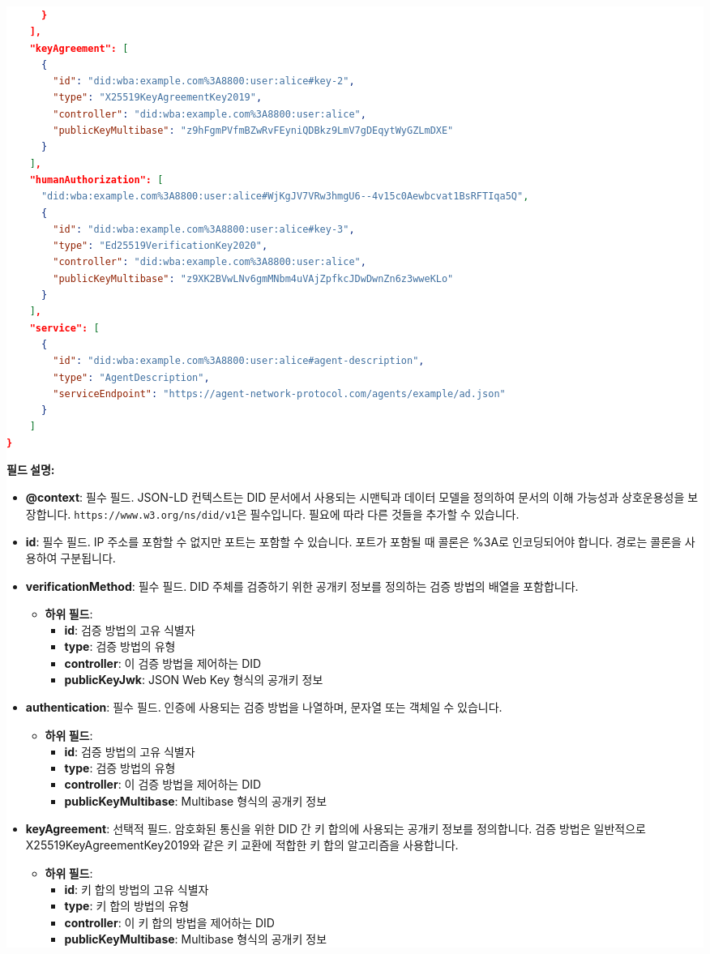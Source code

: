 ```json
      }
    ],
    "keyAgreement": [
      {
        "id": "did:wba:example.com%3A8800:user:alice#key-2",
        "type": "X25519KeyAgreementKey2019", 
        "controller": "did:wba:example.com%3A8800:user:alice",
        "publicKeyMultibase": "z9hFgmPVfmBZwRvFEyniQDBkz9LmV7gDEqytWyGZLmDXE"
      }
    ],
    "humanAuthorization": [
      "did:wba:example.com%3A8800:user:alice#WjKgJV7VRw3hmgU6--4v15c0Aewbcvat1BsRFTIqa5Q",
      {
        "id": "did:wba:example.com%3A8800:user:alice#key-3",
        "type": "Ed25519VerificationKey2020",
        "controller": "did:wba:example.com%3A8800:user:alice",
        "publicKeyMultibase": "z9XK2BVwLNv6gmMNbm4uVAjZpfkcJDwDwnZn6z3wweKLo"
      }
    ],    
    "service": [
      {
        "id": "did:wba:example.com%3A8800:user:alice#agent-description",
        "type": "AgentDescription",
        "serviceEndpoint": "https://agent-network-protocol.com/agents/example/ad.json"
      }
    ]
}
```

**필드 설명:**

- **@context**: 필수 필드. JSON-LD 컨텍스트는 DID 문서에서 사용되는 시맨틱과 데이터 모델을 정의하여 문서의 이해 가능성과 상호운용성을 보장합니다. `https://www.w3.org/ns/did/v1`은 필수입니다. 필요에 따라 다른 것들을 추가할 수 있습니다.

- **id**: 필수 필드. IP 주소를 포함할 수 없지만 포트는 포함할 수 있습니다. 포트가 포함될 때 콜론은 %3A로 인코딩되어야 합니다. 경로는 콜론을 사용하여 구분됩니다.

- **verificationMethod**: 필수 필드. DID 주체를 검증하기 위한 공개키 정보를 정의하는 검증 방법의 배열을 포함합니다.
  - **하위 필드**:
    - **id**: 검증 방법의 고유 식별자
    - **type**: 검증 방법의 유형
    - **controller**: 이 검증 방법을 제어하는 DID
    - **publicKeyJwk**: JSON Web Key 형식의 공개키 정보

- **authentication**: 필수 필드. 인증에 사용되는 검증 방법을 나열하며, 문자열 또는 객체일 수 있습니다.
  - **하위 필드**:
    - **id**: 검증 방법의 고유 식별자
    - **type**: 검증 방법의 유형
    - **controller**: 이 검증 방법을 제어하는 DID
    - **publicKeyMultibase**: Multibase 형식의 공개키 정보

- **keyAgreement**: 선택적 필드. 암호화된 통신을 위한 DID 간 키 합의에 사용되는 공개키 정보를 정의합니다. 검증 방법은 일반적으로 X25519KeyAgreementKey2019와 같은 키 교환에 적합한 키 합의 알고리즘을 사용합니다.
  - **하위 필드**:
    - **id**: 키 합의 방법의 고유 식별자
    - **type**: 키 합의 방법의 유형
    - **controller**: 이 키 합의 방법을 제어하는 DID
    - **publicKeyMultibase**: Multibase 형식의 공개키 정보
